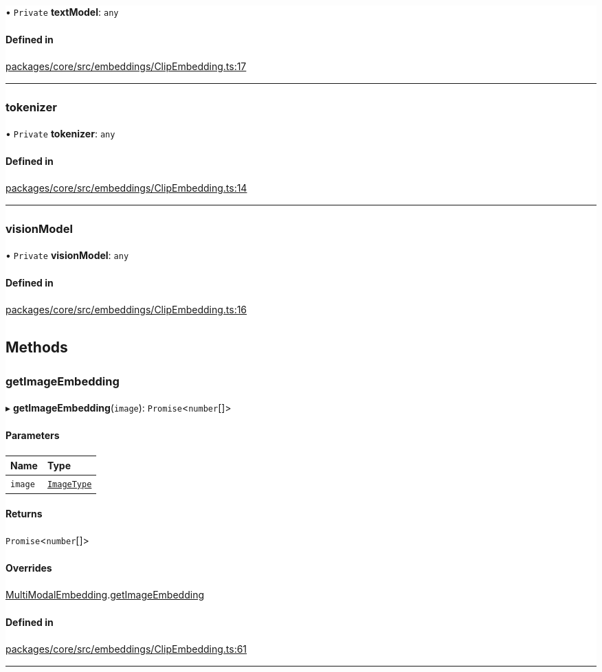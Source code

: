 • `Private` **textModel**: `any`

#### Defined in

[packages/core/src/embeddings/ClipEmbedding.ts:17](https://github.com/run-llama/LlamaIndexTS/blob/d613bbd/packages/core/src/embeddings/ClipEmbedding.ts#L17)

---

### tokenizer

• `Private` **tokenizer**: `any`

#### Defined in

[packages/core/src/embeddings/ClipEmbedding.ts:14](https://github.com/run-llama/LlamaIndexTS/blob/d613bbd/packages/core/src/embeddings/ClipEmbedding.ts#L14)

---

### visionModel

• `Private` **visionModel**: `any`

#### Defined in

[packages/core/src/embeddings/ClipEmbedding.ts:16](https://github.com/run-llama/LlamaIndexTS/blob/d613bbd/packages/core/src/embeddings/ClipEmbedding.ts#L16)

## Methods

### getImageEmbedding

▸ **getImageEmbedding**(`image`): `Promise`<`number`[]\>

#### Parameters

| Name    | Type                         |
| :------ | :--------------------------- |
| `image` | [`ImageType`](../#imagetype) |

#### Returns

`Promise`<`number`[]\>

#### Overrides

[MultiModalEmbedding](MultiModalEmbedding.md).[getImageEmbedding](MultiModalEmbedding.md#getimageembedding)

#### Defined in

[packages/core/src/embeddings/ClipEmbedding.ts:61](https://github.com/run-llama/LlamaIndexTS/blob/d613bbd/packages/core/src/embeddings/ClipEmbedding.ts#L61)

---